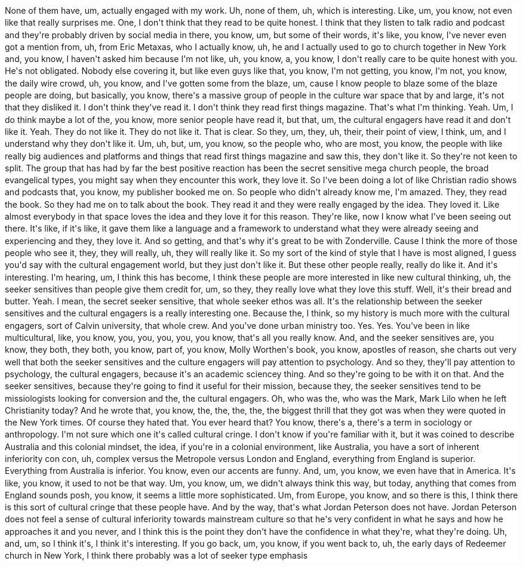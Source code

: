 None of them have, um, actually engaged with my work. Uh, none of them, uh, which is interesting. Like, um, you know, not even like that really surprises me. One, I don't think that they read to be quite honest. I think that they listen to talk radio and podcast and they're probably driven by social media in there, you know, um, but some of their words, it's like, you know, I've never even got a mention from, uh, from Eric Metaxas, who I actually know, uh, he and I actually used to go to church together in New York and, you know, I haven't asked him because I'm not like, uh, you know, a, you know, I don't really care to be quite honest with you. He's not obligated. Nobody else covering it, but like even guys like that, you know, I'm not getting, you know, I'm not, you know, the daily wire crowd, uh, you know, and I've gotten some from the blaze, um, cause I know people to blaze some of the blaze people are doing, but basically, you know, there's a massive group of people in the culture war space that by and large, it's not that they disliked it. I don't think they've read it. I don't think they read first things magazine. That's what I'm thinking. Yeah. Um, I do think maybe a lot of the, you know, more senior people have read it, but that, um, the cultural engagers have read it and don't like it. Yeah. They do not like it. They do not like it. That is clear. So they, um, they, uh, their, their point of view, I think, um, and I understand why they don't like it. Um, uh, but, um, you know, so the people who, who are most, you know, the people with like really big audiences and platforms and things that read first things magazine and saw this, they don't like it. So they're not keen to split. The group that has had by far the best positive reaction has been the secret sensitive mega church people, the broad evangelical types, you might say when they encounter this work, they love it. So I've been doing a lot of like Christian radio shows and podcasts that, you know, my publisher booked me on. So people who didn't already know me, I'm amazed. They, they read the book. So they had me on to talk about the book. They read it and they were really engaged by the idea. They loved it. Like almost everybody in that space loves the idea and they love it for this reason. They're like, now I know what I've been seeing out there. It's like, if it's like, it gave them like a language and a framework to understand what they were already seeing and experiencing and they, they love it. And so getting, and that's why it's great to be with Zonderville. Cause I think the more of those people who see it, they, they will really, uh, they will really like it. So my sort of the kind of style that I have is most aligned, I guess you'd say with the cultural engagement world, but they just don't like it. But these other people really, really do like it. And it's interesting. I'm hearing, um, I think this has become, I think these people are more interested in like new cultural thinking, uh, the seeker sensitives than people give them credit for, um, so they, they really love what they love this stuff. Well, it's their bread and butter. Yeah. I mean, the secret seeker sensitive, that whole seeker ethos was all. It's the relationship between the seeker sensitives and the cultural engagers is a really interesting one. Because the, I think, so my history is much more with the cultural engagers, sort of Calvin university, that whole crew. And you've done urban ministry too. Yes. Yes. You've been in like multicultural, like, you know, you, you, you, you, you know, that's all you really know. And, and the seeker sensitives are, you know, they both, they both, you know, part of, you know, Molly Worthen's book, you know, apostles of reason, she charts out very well that both the seeker sensitives and the culture engagers will pay attention to psychology. And so they, they'll pay attention to psychology, the cultural engagers, because it's an academic sciencey thing. And so they're going to be with it on that. And the seeker sensitives, because they're going to find it useful for their mission, because they, the seeker sensitives tend to be missiologists looking for conversion and the, the cultural engagers. Oh, who was the, who was the Mark, Mark Lilo when he left Christianity today? And he wrote that, you know, the, the, the, the, the biggest thrill that they got was when they were quoted in the New York times. Of course they hated that. You ever heard that? You know, there's a, there's a term in sociology or anthropology. I'm not sure which one it's called cultural cringe. I don't know if you're familiar with it, but it was coined to describe Australia and this colonial mindset, the idea, if you're in a colonial environment, like Australia, you have a sort of inherent inferiority con con, uh, complex versus the Metropole versus London and England, everything from England is superior. Everything from Australia is inferior. You know, even our accents are funny. And, um, you know, we even have that in America. It's like, you know, it used to not be that way. Um, you know, um, we didn't always think this way, but today, anything that comes from England sounds posh, you know, it seems a little more sophisticated. Um, from Europe, you know, and so there is this, I think there is this sort of cultural cringe that these people have. And by the way, that's what Jordan Peterson does not have. Jordan Peterson does not feel a sense of cultural inferiority towards mainstream culture so that he's very confident in what he says and how he approaches it and you never, and I think this is the point they don't have the confidence in what they're, what they're doing. Uh, and, um, so I think it's, I think it's interesting. If you go back, um, you know, if you went back to, uh, the early days of Redeemer church in New York, I think there probably was a lot of seeker type emphasis